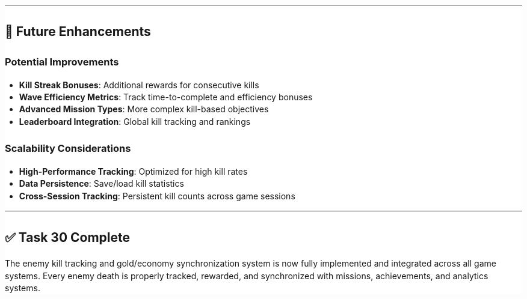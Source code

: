 ```typescript
```

---

## 🎯 **Future Enhancements**

### **Potential Improvements**
- **Kill Streak Bonuses**: Additional rewards for consecutive kills
- **Wave Efficiency Metrics**: Track time-to-complete and efficiency bonuses
- **Advanced Mission Types**: More complex kill-based objectives
- **Leaderboard Integration**: Global kill tracking and rankings

### **Scalability Considerations**
- **High-Performance Tracking**: Optimized for high kill rates
- **Data Persistence**: Save/load kill statistics
- **Cross-Session Tracking**: Persistent kill counts across game sessions

---

## ✅ **Task 30 Complete**

The enemy kill tracking and gold/economy synchronization system is now fully implemented and integrated across all game systems. Every enemy death is properly tracked, rewarded, and synchronized with missions, achievements, and analytics systems. 